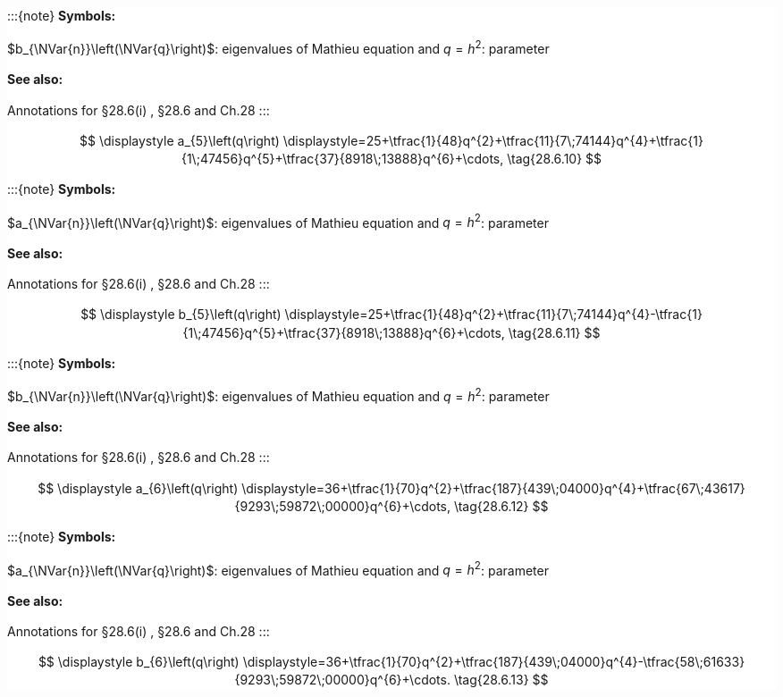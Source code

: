 :::{note}
**Symbols:**

$b_{\NVar{n}}\left(\NVar{q}\right)$: eigenvalues of Mathieu equation and $q=h^{2}$: parameter

**See also:**

Annotations for §28.6(i) , §28.6 and Ch.28
:::

$$
\displaystyle a_{5}\left(q\right) \displaystyle=25+\tfrac{1}{48}q^{2}+\tfrac{11}{7\;74144}q^{4}+\tfrac{1}{1\;47456}q^{5}+\tfrac{37}{8918\;13888}q^{6}+\cdots, \tag{28.6.10}
$$

:::{note}
**Symbols:**

$a_{\NVar{n}}\left(\NVar{q}\right)$: eigenvalues of Mathieu equation and $q=h^{2}$: parameter

**See also:**

Annotations for §28.6(i) , §28.6 and Ch.28
:::

$$
\displaystyle b_{5}\left(q\right) \displaystyle=25+\tfrac{1}{48}q^{2}+\tfrac{11}{7\;74144}q^{4}-\tfrac{1}{1\;47456}q^{5}+\tfrac{37}{8918\;13888}q^{6}+\cdots, \tag{28.6.11}
$$

:::{note}
**Symbols:**

$b_{\NVar{n}}\left(\NVar{q}\right)$: eigenvalues of Mathieu equation and $q=h^{2}$: parameter

**See also:**

Annotations for §28.6(i) , §28.6 and Ch.28
:::

$$
\displaystyle a_{6}\left(q\right) \displaystyle=36+\tfrac{1}{70}q^{2}+\tfrac{187}{439\;04000}q^{4}+\tfrac{67\;43617}{9293\;59872\;00000}q^{6}+\cdots, \tag{28.6.12}
$$

:::{note}
**Symbols:**

$a_{\NVar{n}}\left(\NVar{q}\right)$: eigenvalues of Mathieu equation and $q=h^{2}$: parameter

**See also:**

Annotations for §28.6(i) , §28.6 and Ch.28
:::

$$
\displaystyle b_{6}\left(q\right) \displaystyle=36+\tfrac{1}{70}q^{2}+\tfrac{187}{439\;04000}q^{4}-\tfrac{58\;61633}{9293\;59872\;00000}q^{6}+\cdots. \tag{28.6.13}
$$
